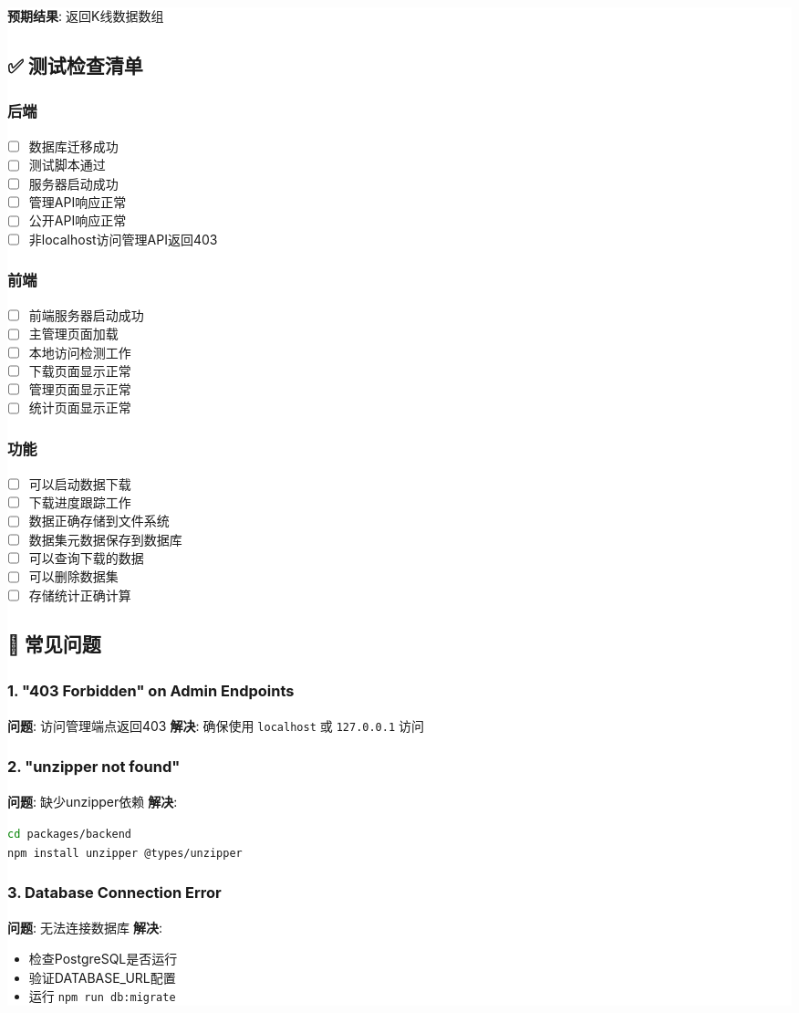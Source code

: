 **预期结果**: 返回K线数据数组

## ✅ 测试检查清单

### 后端
- [ ] 数据库迁移成功
- [ ] 测试脚本通过
- [ ] 服务器启动成功
- [ ] 管理API响应正常
- [ ] 公开API响应正常
- [ ] 非localhost访问管理API返回403

### 前端
- [ ] 前端服务器启动成功
- [ ] 主管理页面加载
- [ ] 本地访问检测工作
- [ ] 下载页面显示正常
- [ ] 管理页面显示正常
- [ ] 统计页面显示正常

### 功能
- [ ] 可以启动数据下载
- [ ] 下载进度跟踪工作
- [ ] 数据正确存储到文件系统
- [ ] 数据集元数据保存到数据库
- [ ] 可以查询下载的数据
- [ ] 可以删除数据集
- [ ] 存储统计正确计算

## 🐛 常见问题

### 1. "403 Forbidden" on Admin Endpoints

**问题**: 访问管理端点返回403
**解决**: 确保使用 `localhost` 或 `127.0.0.1` 访问

### 2. "unzipper not found"

**问题**: 缺少unzipper依赖
**解决**: 
```bash
cd packages/backend
npm install unzipper @types/unzipper
```

### 3. Database Connection Error

**问题**: 无法连接数据库
**解决**:
- 检查PostgreSQL是否运行
- 验证DATABASE_URL配置
- 运行 `npm run db:migrate`
